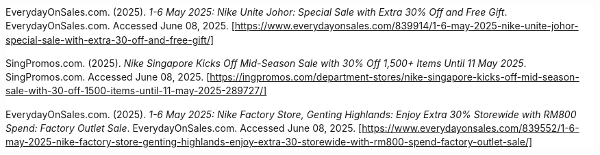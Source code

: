 EverydayOnSales.com. (2025). *1-6 May 2025: Nike Unite Johor: Special Sale with Extra 30% Off and Free Gift*. EverydayOnSales.com. Accessed June 08, 2025. [https://www.everydayonsales.com/839914/1-6-may-2025-nike-unite-johor-special-sale-with-extra-30-off-and-free-gift/]

SingPromos.com. (2025). *Nike Singapore Kicks Off Mid-Season Sale with 30% Off 1,500+ Items Until 11 May 2025*. SingPromos.com. Accessed June 08, 2025. [https://ingpromos.com/department-stores/nike-singapore-kicks-off-mid-season-sale-with-30-off-1500-items-until-11-may-2025-289727/]

EverydayOnSales.com. (2025). *1-6 May 2025: Nike Factory Store, Genting Highlands: Enjoy Extra 30% Storewide with RM800 Spend: Factory Outlet Sale*. EverydayOnSales.com. Accessed June 08, 2025. [https://www.everydayonsales.com/839552/1-6-may-2025-nike-factory-store-genting-highlands-enjoy-extra-30-storewide-with-rm800-spend-factory-outlet-sale/]